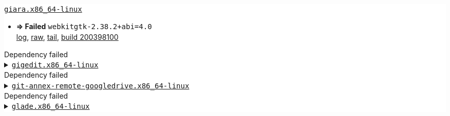 <tt><a href='https://hydra.nixos.org/build/200400459'>giara.x86_64-linux</a></tt>
</summary>
<ul>
<li>
<b>=> Failed</b> <tt>webkitgtk-2.38.2+abi=4.0</tt> <br /> <a href='https://hydra.nixos.org/build/200400459/nixlog/1'>log</a>, <a href='https://hydra.nixos.org/build/200400459/nixlog/1/raw'>raw</a>, <a href='https://hydra.nixos.org/build/200400459/nixlog/1/tail'>tail</a>, <a href='https://hydra.nixos.org/build/200398100'>build 200398100</a>
</li>
</ul>
</details>
</td>
<td>Dependency failed</td>
</tr>
<tr>
<td>
<details><summary>
<tt><a href='https://hydra.nixos.org/build/199417991'>gigedit.x86_64-linux</a></tt>
</summary></details>
</td>
<td>Dependency failed</td>
</tr>
<tr>
<td>
<details><summary>
<tt><a href='https://hydra.nixos.org/build/200399964'>git-annex-remote-googledrive.x86_64-linux</a></tt>
</summary></details>
</td>
<td>Dependency failed</td>
</tr>
<tr>
<td>
<details><summary>
<tt><a href='https://hydra.nixos.org/build/200398778'>glade.x86_64-linux</a></tt>
</summary></details>
</td>